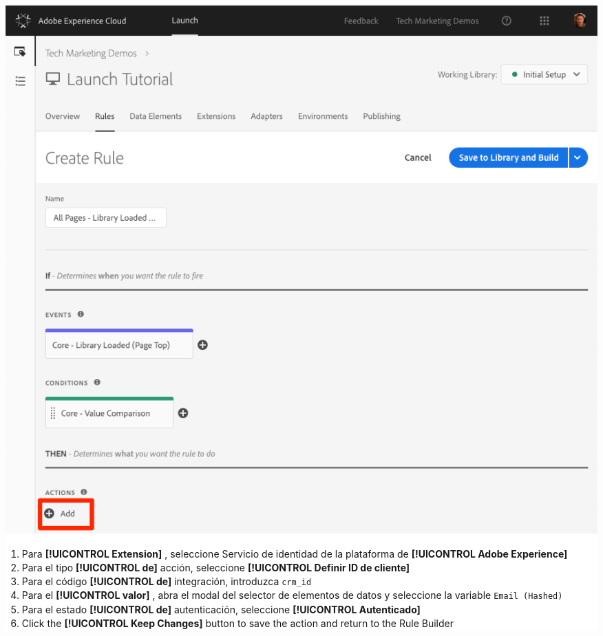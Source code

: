    ![Agregar una nueva acción](images/idservice-customerId-addAction.png)

   1. Para **[!UICONTROL Extension]** , seleccione Servicio de identidad de la plataforma de **[!UICONTROL Adobe Experience]**
   1. Para el tipo **[!UICONTROL de]** acción, seleccione **[!UICONTROL Definir ID de cliente]**
   1. Para el código **[!UICONTROL de]** integración, introduzca `crm_id`
   1. Para el **[!UICONTROL valor]** , abra el modal del selector de elementos de datos y seleccione la variable `Email (Hashed)`
   1. Para el estado **[!UICONTROL de]** autenticación, seleccione **[!UICONTROL Autenticado]**
   1. Click the **[!UICONTROL Keep Changes]** button to save the action and return to the Rule Builder
